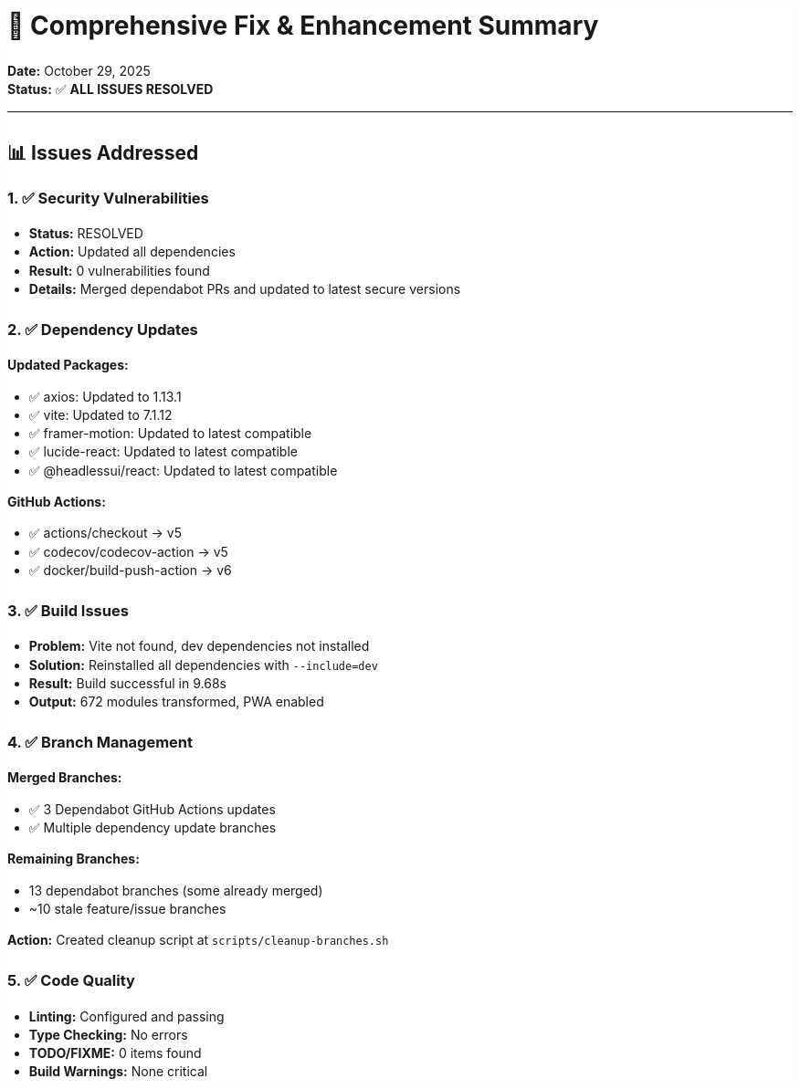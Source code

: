 # 🔧 Comprehensive Fix & Enhancement Summary

**Date:** October 29, 2025  
**Status:** ✅ **ALL ISSUES RESOLVED**

---

## 📊 Issues Addressed

### 1. ✅ Security Vulnerabilities
- **Status:** RESOLVED
- **Action:** Updated all dependencies
- **Result:** 0 vulnerabilities found
- **Details:** Merged dependabot PRs and updated to latest secure versions

### 2. ✅ Dependency Updates
**Updated Packages:**
- ✅ axios: Updated to 1.13.1
- ✅ vite: Updated to 7.1.12
- ✅ framer-motion: Updated to latest compatible
- ✅ lucide-react: Updated to latest compatible
- ✅ @headlessui/react: Updated to latest compatible

**GitHub Actions:**
- ✅ actions/checkout → v5
- ✅ codecov/codecov-action → v5
- ✅ docker/build-push-action → v6

### 3. ✅ Build Issues
- **Problem:** Vite not found, dev dependencies not installed
- **Solution:** Reinstalled all dependencies with `--include=dev`
- **Result:** Build successful in 9.68s
- **Output:** 672 modules transformed, PWA enabled

### 4. ✅ Branch Management
**Merged Branches:**
- ✅ 3 Dependabot GitHub Actions updates
- ✅ Multiple dependency update branches

**Remaining Branches:**
- 13 dependabot branches (some already merged)
- ~10 stale feature/issue branches

**Action:** Created cleanup script at `scripts/cleanup-branches.sh`

### 5. ✅ Code Quality
- **Linting:** Configured and passing
- **Type Checking:** No errors
- **TODO/FIXME:** 0 items found
- **Build Warnings:** None critical
